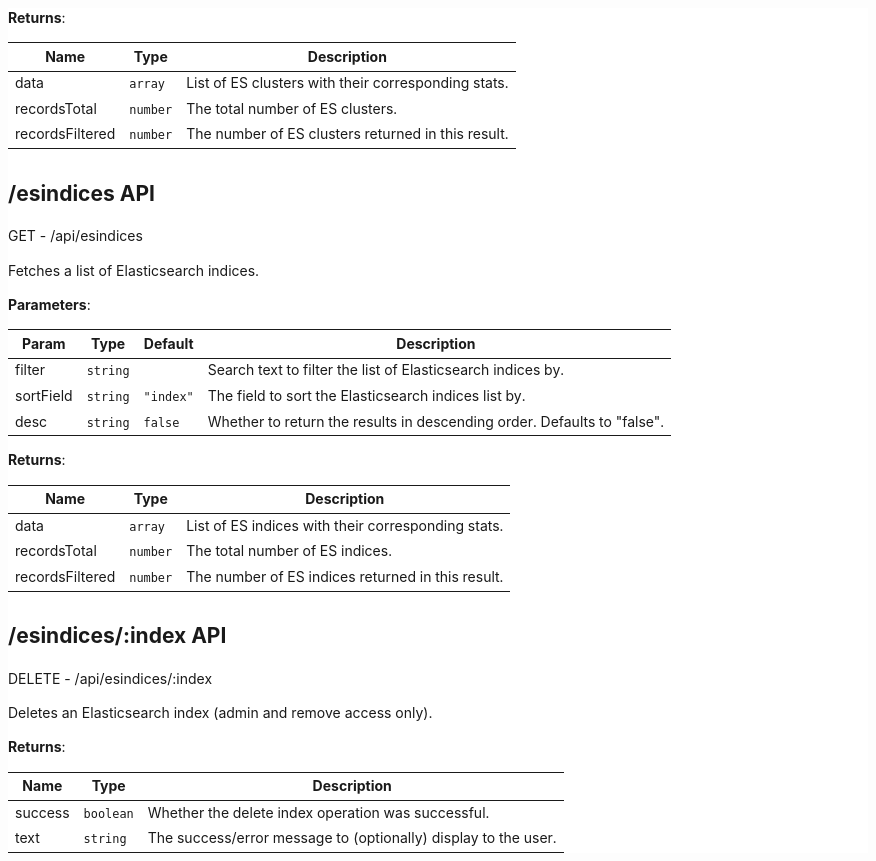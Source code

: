 **Returns**:

| Name | Type | Description |
| --- | --- | --- |
| data | <code>array</code>| List of ES clusters with their corresponding stats. |
| recordsTotal | <code>number</code>| The total number of ES clusters. |
| recordsFiltered | <code>number</code>| The number of ES clusters returned in this result. |

<a name="/esindices"></a>

## /esindices API

GET - /api/esindices

Fetches a list of Elasticsearch indices.


**Parameters**:

| Param | Type | Default | Description |
| --- | --- | --- | --- |
| filter | <code>string</code> |  | Search text to filter the list of Elasticsearch indices by. |
| sortField | <code>string</code> | <code>&quot;index&quot;</code> | The field to sort the Elasticsearch indices list by. |
| desc | <code>string</code> | <code>false</code> | Whether to return the results in descending order. Defaults to "false". |

**Returns**:

| Name | Type | Description |
| --- | --- | --- |
| data | <code>array</code>| List of ES indices with their corresponding stats. |
| recordsTotal | <code>number</code>| The total number of ES indices. |
| recordsFiltered | <code>number</code>| The number of ES indices returned in this result. |

<a name="/esindices/_index"></a>

## /esindices/:index API

DELETE - /api/esindices/:index

Deletes an Elasticsearch index (admin and remove access only).

**Returns**:

| Name | Type | Description |
| --- | --- | --- |
| success | <code>boolean</code>| Whether the delete index operation was successful. |
| text | <code>string</code>| The success/error message to (optionally) display to the user. |

<a name="/esindices/_index/optimize"></a>
